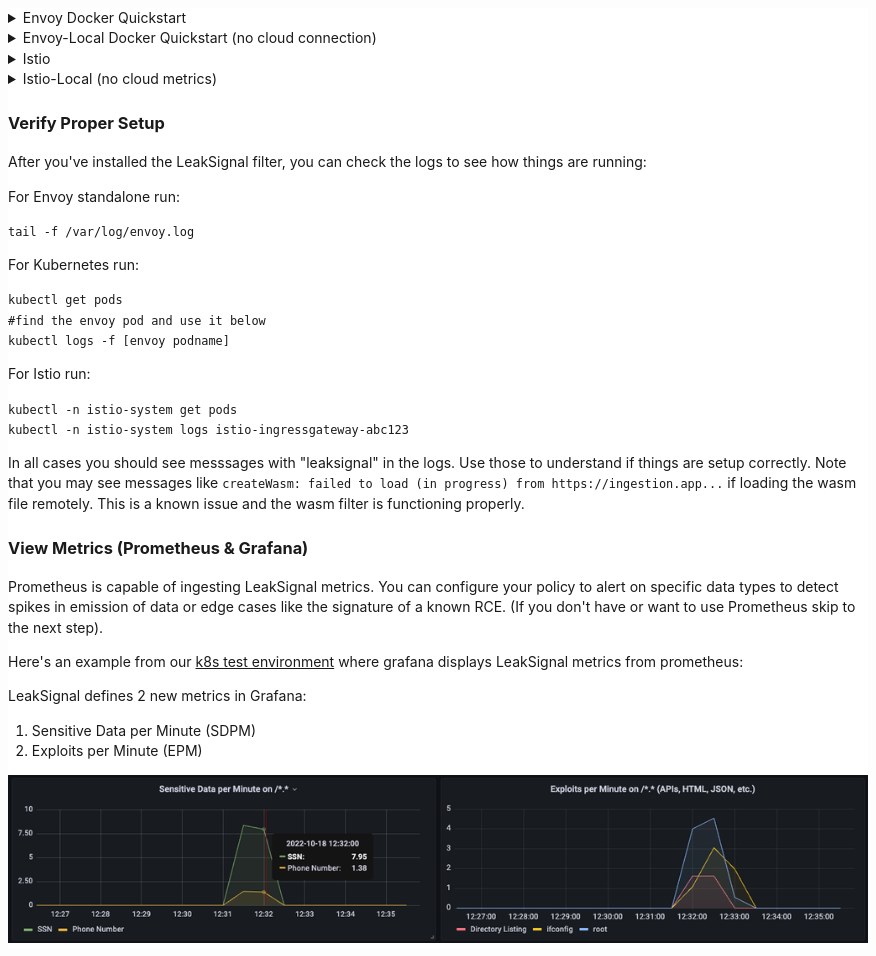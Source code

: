 
<details><summary>Envoy Docker Quickstart</summary></details>

<details><summary>Envoy-Local Docker Quickstart (no cloud connection)</summary></details>

<details><summary>Istio</summary></details>

<details><summary>Istio-Local (no cloud metrics)</summary></details>

### Verify Proper Setup
After you've installed the LeakSignal filter, you can check the logs to see how things are running:

For Envoy standalone run:
```
tail -f /var/log/envoy.log
```
For Kubernetes run:
```
kubectl get pods
#find the envoy pod and use it below
kubectl logs -f [envoy podname]
```
For Istio run:
```
kubectl -n istio-system get pods
kubectl -n istio-system logs istio-ingressgateway-abc123
```
In all cases you should see messsages with "leaksignal" in the logs. Use those to understand if things are setup correctly. Note that you may see messages like `createWasm: failed to load (in progress) from https://ingestion.app...` if loading the wasm file remotely. This is a known issue and the wasm filter is functioning properly.  


### View Metrics (Prometheus & Grafana)
Prometheus is capable of ingesting LeakSignal metrics. You can configure your policy to alert on specific data types to detect spikes in emission of data or edge cases like the signature of a known RCE. (If you don't have or want to use Prometheus skip to the next step).

Here's an example from our [k8s test environment](https://github.com/leaksignal/testing-environments) where grafana displays LeakSignal metrics from prometheus:

LeakSignal defines 2 new metrics in Grafana:
1. Sensitive Data per Minute (SDPM)
2. Exploits per Minute (EPM)

<img src="assets/grafana-overview.png">

